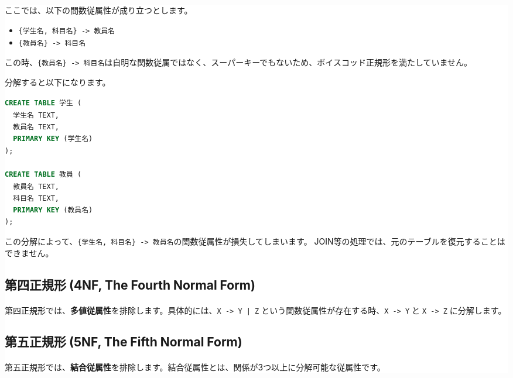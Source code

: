 ここでは、以下の間数従属性が成り立つとします。

- `{学生名, 科目名} -> 教員名`
- `{教員名} -> 科目名`

この時、`{教員名} -> 科目名`は自明な関数従属ではなく、スーパーキーでもないため、ボイスコッド正規形を満たしていません。

分解すると以下になります。

```sql
CREATE TABLE 学生 (
  学生名 TEXT,
  教員名 TEXT,
  PRIMARY KEY (学生名)
);

CREATE TABLE 教員 (
  教員名 TEXT,
  科目名 TEXT,
  PRIMARY KEY (教員名)
);
```

この分解によって、`{学生名, 科目名} -> 教員名`の関数従属性が損失してしまいます。
JOIN等の処理では、元のテーブルを復元することはできません。

## 第四正規形 (4NF, The Fourth Normal Form)

第四正規形では、**多値従属性**を排除します。具体的には、`X -> Y | Z` という関数従属性が存在する時、`X -> Y` と `X -> Z` に分解します。

## 第五正規形 (5NF, The Fifth Normal Form)

第五正規形では、**結合従属性**を排除します。結合従属性とは、関係が3つ以上に分解可能な従属性です。
